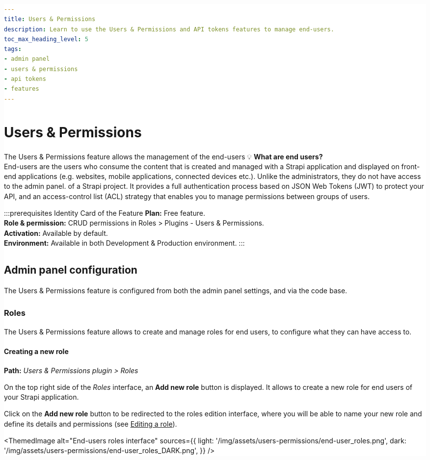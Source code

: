 ```yaml
---
title: Users & Permissions
description: Learn to use the Users & Permissions and API tokens features to manage end-users.
toc_max_heading_level: 5
tags:
- admin panel
- users & permissions
- api tokens
- features
---
```


# Users & Permissions

The Users & Permissions feature allows the management of the end-users <Annotation>💡 **What are end users?** <br/> End-users are the users who consume the content that is created and managed with a Strapi application and displayed on front-end applications (e.g. websites, mobile applications, connected devices etc.). Unlike the administrators, they do not have access to the admin panel.</Annotation> of a Strapi project. It provides a full authentication process based on JSON Web Tokens (JWT) to protect your API, and an access-control list (ACL) strategy that enables you to manage permissions between groups of users.

:::prerequisites Identity Card of the Feature
<Icon name="credit-card"/> **Plan:** Free feature. <br/>
<Icon name="user"/> **Role & permission:** CRUD permissions in Roles > Plugins - Users & Permissions. <br/>
<Icon name="toggle-left"/> **Activation:** Available by default. <br/>
<Icon name="laptop"/> **Environment:** Available in both Development & Production environment.
:::

## Admin panel configuration

The Users & Permissions feature is configured from both the admin panel settings, and via the code base.

### Roles

The Users & Permissions feature allows to create and manage roles for end users, to configure what they can have access to.

#### Creating a new role

**Path:** <Icon name="gear-six" /> *Users & Permissions plugin > Roles*

On the top right side of the *Roles* interface, an **Add new role** button is displayed. It allows to create a new role for end users of your Strapi application.

Click on the **Add new role** button to be redirected to the roles edition interface, where you will be able to name your new role and define its details and permissions (see [Editing a role](#editing-a-role)).

<ThemedImage
  alt="End-users roles interface"
  sources={{
    light: '/img/assets/users-permissions/end-user_roles.png',
    dark: '/img/assets/users-permissions/end-user_roles_DARK.png',
  }}
/>
